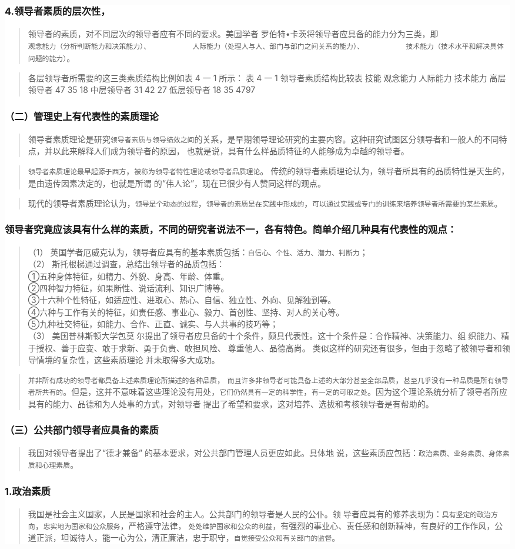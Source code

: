 ### 4.领导者素质的层次性， 
>   领导者的素质，对不同层次的领导者应有不同的要求。美国学者
罗伯特•卡茨将领导者应具备的能力分为三类，即         
`观念能力（分析判断能力和决策能力）、         
人际能力（处理人与人、部门与部门之间关系的能力）、         
技术能力（技术水平和解决具体问题的能力）`。         

>   各层领导者所需要的这三类素质结构比例如表 4 一 1 所示：
表 4 一 1 领导者素质结构比较表
技能 观念能力 人际能力 技术能力
高层领导者 47 35 18
中层领导者 31 42 27
低层领导者 18 35 4797

### （二）管理史上有代表性的素质理论
>   领导者素质理论是研究`领导者素质与领导绩效之间`的关系，是早期领导理论研究的主要内容。这种研究试图区分领导者和一般人的不同特点，并以此来解释人们成为领导者的原因，
也就是说，具有什么样品质特征的人能够成为卓越的领导者。

>   `领导者素质理论最早起源于西方`，`被称为领导者特性理论或领导者品质理论`。
传统的领导者素质理论认为，领导者所具有的品质特性是天生的，是由遗传因素决定的，也就是所谓
的“伟人论”，现在已很少有人赞同这样的观点。

>   现代的领导者素质理论认为，`领导是个动态的过程`，`领导者的素质是在实践中形成的`，`可以通过实践或专门的训练来培养领导者所需要的某些素质`。

### 领导者究竟应该具有什么样的素质，不同的研究者说法不一，各有特色。简单介绍几种具有代表性的观点：
>   （1） 英国学者厄威克认为，领导者应具有的基本素质包括：`自信心、个性、活力、潜力、判断力`；       
（2） 斯托根梯通过调查，总结出领导者的品质包括：         
①五种身体特征，如精力、外貌、身高、年龄、体重。         
②四种智力特征，如果断性、说话流利、知识广博等。         
③十六种个性特征，如适应性、进取心、热心、自信、独立性、外向、见解独到等。         
④六种与工作有关的特征，如责任感、事业心、毅力、首创性、坚持、对人的关心等。         
⑤九种社交特征，如能力、合作、正直、诚实、与人共事的技巧等；         
（3） 美国普林斯顿大学包莫
尔提出了领导者应具备的十个条件，颇具代表性。这十个条件是：合作精神、决策能力、组
织能力、精于授权、善于应变、敢于求新、勇于负责、敢担风险、 尊重他人、品德高尚。
类似这样的研究还有很多，但由于忽略了被领导者和领导情境的复杂性，这些素质理论
并未取得多大成功。

>   `并非所有成功的领导者都具备上述素质理论所描述的各种品质`，
`而且许多非领导者可能具备上述的大部分甚至全部品质`，`甚至几乎没有一种品质是所有领导者所共有的`。但是，这并不意味着这些理论没有用处，`它们仍然具有一定的科学性`，`有一定的可取之处`。因为这个理论系统分析了领导者所应具有的能力、品德和为人处事的方式，对领导者
提出了希望和要求，这对培养、选拔和考核领导者是有帮助的。

### （三）公共部门领导者应具备的素质
>   我国对领导者提出了“德才兼备” 的基本要求，对公共部门管理人员更应如此。具体地
说，这些素质应包括：`政治素质、业务素质、身体素质和心理素质`。

### 1.政治素质
>   我国是社会主义国家，人民是国家和社会的主人。公共部门的领导者是人民的公仆。领
导者应具有的修养表现为：`具有坚定的政治方向`，`忠实地为国家和公众服务`，严格遵守法律，
`处处维护国家和公众的利益`，有强烈的事业心、责任感和创新精神，有良好的工作作风，公
道正派，坦诚待人，能一心为公，清正廉洁，忠于职守，`自觉接受公众和有关部门的监督`。
